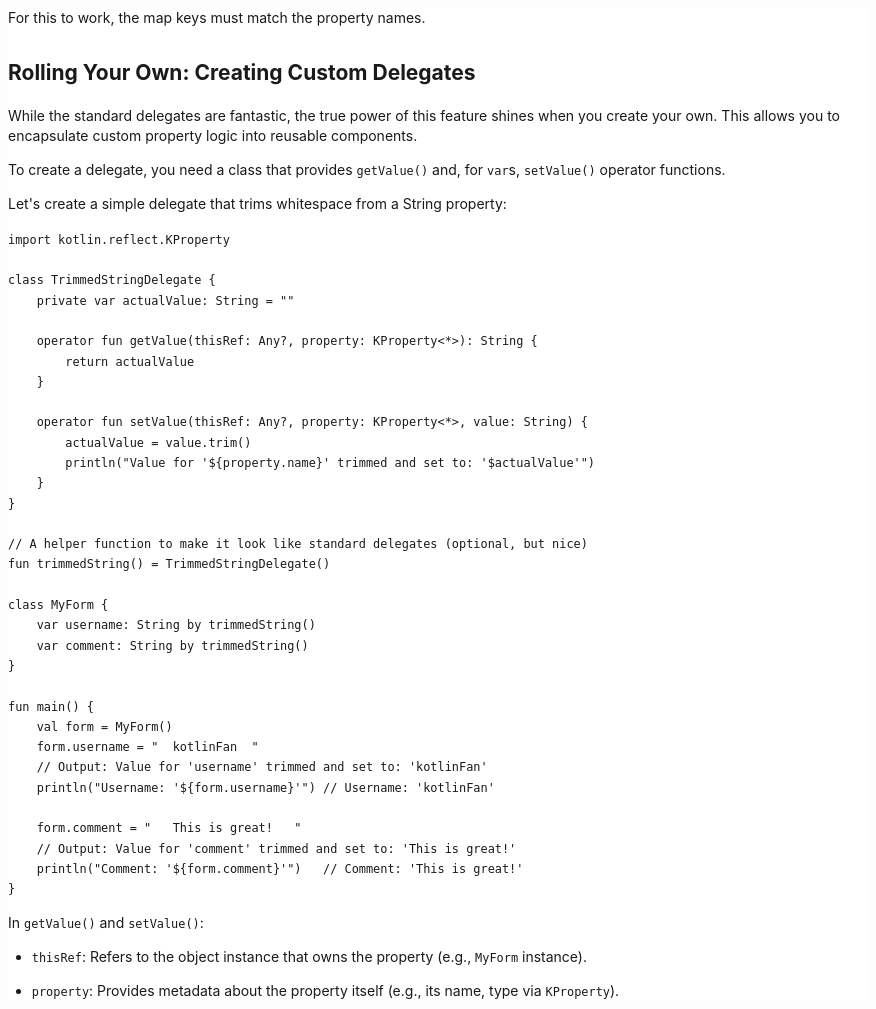 For this to work, the map keys must match the property names.

## Rolling Your Own: Creating Custom Delegates

While the standard delegates are fantastic, the true power of this feature shines when you create your own. This allows you to encapsulate custom property logic into reusable components.

To create a delegate, you need a class that provides `getValue()` and, for `var`s, `setValue()` operator functions.

Let's create a simple delegate that trims whitespace from a String property:

```
import kotlin.reflect.KProperty

class TrimmedStringDelegate {
    private var actualValue: String = ""

    operator fun getValue(thisRef: Any?, property: KProperty<*>): String {
        return actualValue
    }

    operator fun setValue(thisRef: Any?, property: KProperty<*>, value: String) {
        actualValue = value.trim()
        println("Value for '${property.name}' trimmed and set to: '$actualValue'")
    }
}

// A helper function to make it look like standard delegates (optional, but nice)
fun trimmedString() = TrimmedStringDelegate()

class MyForm {
    var username: String by trimmedString()
    var comment: String by trimmedString()
}

fun main() {
    val form = MyForm()
    form.username = "  kotlinFan  "
    // Output: Value for 'username' trimmed and set to: 'kotlinFan'
    println("Username: '${form.username}'") // Username: 'kotlinFan'

    form.comment = "   This is great!   "
    // Output: Value for 'comment' trimmed and set to: 'This is great!'
    println("Comment: '${form.comment}'")   // Comment: 'This is great!'
}
```

In `getValue()` and `setValue()`:

- `thisRef`: Refers to the object instance that owns the property (e.g., `MyForm` instance).

- `property`: Provides metadata about the property itself (e.g., its name, type via `KProperty`).
